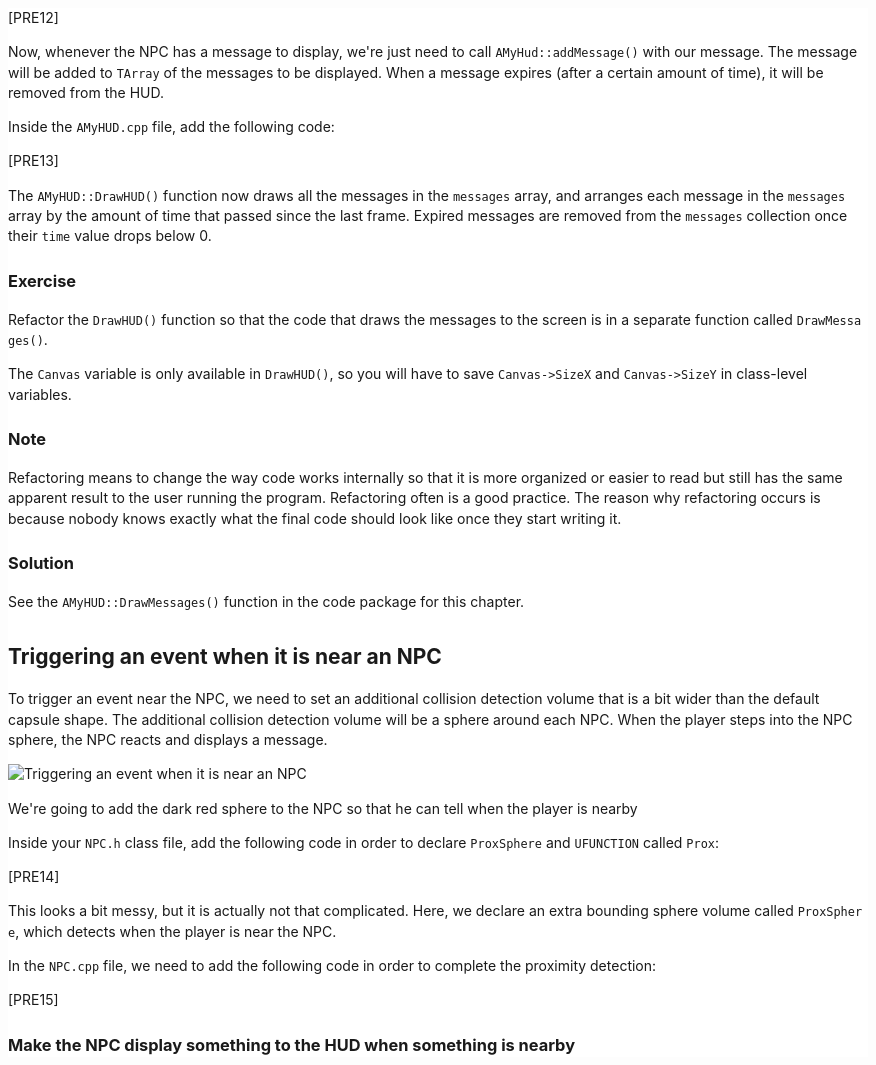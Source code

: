[PRE12]

Now, whenever the NPC has a message to display, we're just need to call `AMyHud::addMessage()` with our message. The message will be added to `TArray` of the messages to be displayed. When a message expires (after a certain amount of time), it will be removed from the HUD.

Inside the `AMyHUD.cpp` file, add the following code:

[PRE13]

The `AMyHUD::DrawHUD()` function now draws all the messages in the `messages` array, and arranges each message in the `messages` array by the amount of time that passed since the last frame. Expired messages are removed from the `messages` collection once their `time` value drops below 0.

### Exercise

Refactor the `DrawHUD()` function so that the code that draws the messages to the screen is in a separate function called `DrawMessages()`.

The `Canvas` variable is only available in `DrawHUD()`, so you will have to save `Canvas->SizeX` and `Canvas->SizeY` in class-level variables.

### Note

Refactoring means to change the way code works internally so that it is more organized or easier to read but still has the same apparent result to the user running the program. Refactoring often is a good practice. The reason why refactoring occurs is because nobody knows exactly what the final code should look like once they start writing it.

### Solution

See the `AMyHUD::DrawMessages()` function in the code package for this chapter.

## Triggering an event when it is near an NPC

To trigger an event near the NPC, we need to set an additional collision detection volume that is a bit wider than the default capsule shape. The additional collision detection volume will be a sphere around each NPC. When the player steps into the NPC sphere, the NPC reacts and displays a message.

![Triggering an event when it is near an NPC](img/00130.jpeg)

We're going to add the dark red sphere to the NPC so that he can tell when the player is nearby

Inside your `NPC.h` class file, add the following code in order to declare `ProxSphere` and `UFUNCTION` called `Prox`:

[PRE14]

This looks a bit messy, but it is actually not that complicated. Here, we declare an extra bounding sphere volume called `ProxSphere`, which detects when the player is near the NPC.

In the `NPC.cpp` file, we need to add the following code in order to complete the proximity detection:

[PRE15]

### Make the NPC display something to the HUD when something is nearby
